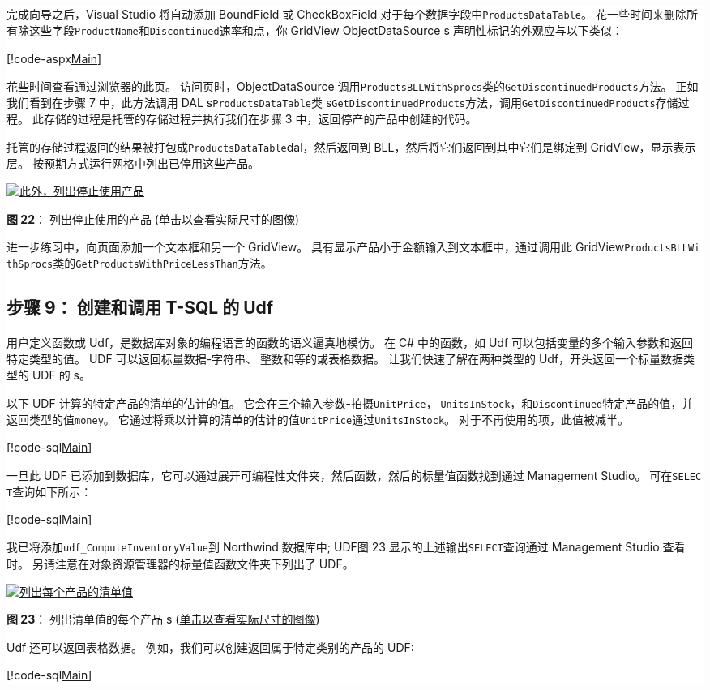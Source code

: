 完成向导之后，Visual Studio 将自动添加 BoundField 或 CheckBoxField 对于每个数据字段中`ProductsDataTable`。 花一些时间来删除所有除这些字段`ProductName`和`Discontinued`速率和点，你 GridView ObjectDataSource s 声明性标记的外观应与以下类似：


[!code-aspx[Main](creating-stored-procedures-and-user-defined-functions-with-managed-code-cs/samples/sample8.aspx)]

花些时间查看通过浏览器的此页。 访问页时，ObjectDataSource 调用`ProductsBLLWithSprocs`类的`GetDiscontinuedProducts`方法。 正如我们看到在步骤 7 中，此方法调用 DAL s`ProductsDataTable`类 s`GetDiscontinuedProducts`方法，调用`GetDiscontinuedProducts`存储过程。 此存储的过程是托管的存储过程并执行我们在步骤 3 中，返回停产的产品中创建的代码。

托管的存储过程返回的结果被打包成`ProductsDataTable`dal，然后返回到 BLL，然后将它们返回到其中它们是绑定到 GridView，显示表示层。 按预期方式运行网格中列出已停用这些产品。


[![此外，列出停止使用产品](creating-stored-procedures-and-user-defined-functions-with-managed-code-cs/_static/image51.png)](creating-stored-procedures-and-user-defined-functions-with-managed-code-cs/_static/image50.png)

**图 22**： 列出停止使用的产品 ([单击以查看实际尺寸的图像](creating-stored-procedures-and-user-defined-functions-with-managed-code-cs/_static/image52.png))


进一步练习中，向页面添加一个文本框和另一个 GridView。 具有显示产品小于金额输入到文本框中，通过调用此 GridView`ProductsBLLWithSprocs`类的`GetProductsWithPriceLessThan`方法。

## <a name="step-9-creating-and-calling-t-sql-udfs"></a>步骤 9： 创建和调用 T-SQL 的 Udf

用户定义函数或 Udf，是数据库对象的编程语言的函数的语义逼真地模仿。 在 C# 中的函数，如 Udf 可以包括变量的多个输入参数和返回特定类型的值。 UDF 可以返回标量数据-字符串、 整数和等的或表格数据。 让我们快速了解在两种类型的 Udf，开头返回一个标量数据类型的 UDF 的 s。

以下 UDF 计算的特定产品的清单的估计的值。 它会在三个输入参数-拍摄`UnitPrice`， `UnitsInStock`，和`Discontinued`特定产品的值，并返回类型的值`money`。 它通过将乘以计算的清单的估计的值`UnitPrice`通过`UnitsInStock`。 对于不再使用的项，此值被减半。


[!code-sql[Main](creating-stored-procedures-and-user-defined-functions-with-managed-code-cs/samples/sample9.sql)]

一旦此 UDF 已添加到数据库，它可以通过展开可编程性文件夹，然后函数，然后的标量值函数找到通过 Management Studio。 可在`SELECT`查询如下所示：


[!code-sql[Main](creating-stored-procedures-and-user-defined-functions-with-managed-code-cs/samples/sample10.sql)]

我已将添加`udf_ComputeInventoryValue`到 Northwind 数据库中; UDF图 23 显示的上述输出`SELECT`查询通过 Management Studio 查看时。 另请注意在对象资源管理器的标量值函数文件夹下列出了 UDF。


[![列出每个产品的清单值](creating-stored-procedures-and-user-defined-functions-with-managed-code-cs/_static/image54.png)](creating-stored-procedures-and-user-defined-functions-with-managed-code-cs/_static/image53.png)

**图 23**： 列出清单值的每个产品 s ([单击以查看实际尺寸的图像](creating-stored-procedures-and-user-defined-functions-with-managed-code-cs/_static/image55.png))


Udf 还可以返回表格数据。 例如，我们可以创建返回属于特定类别的产品的 UDF:


[!code-sql[Main](creating-stored-procedures-and-user-defined-functions-with-managed-code-cs/samples/sample11.sql)]
